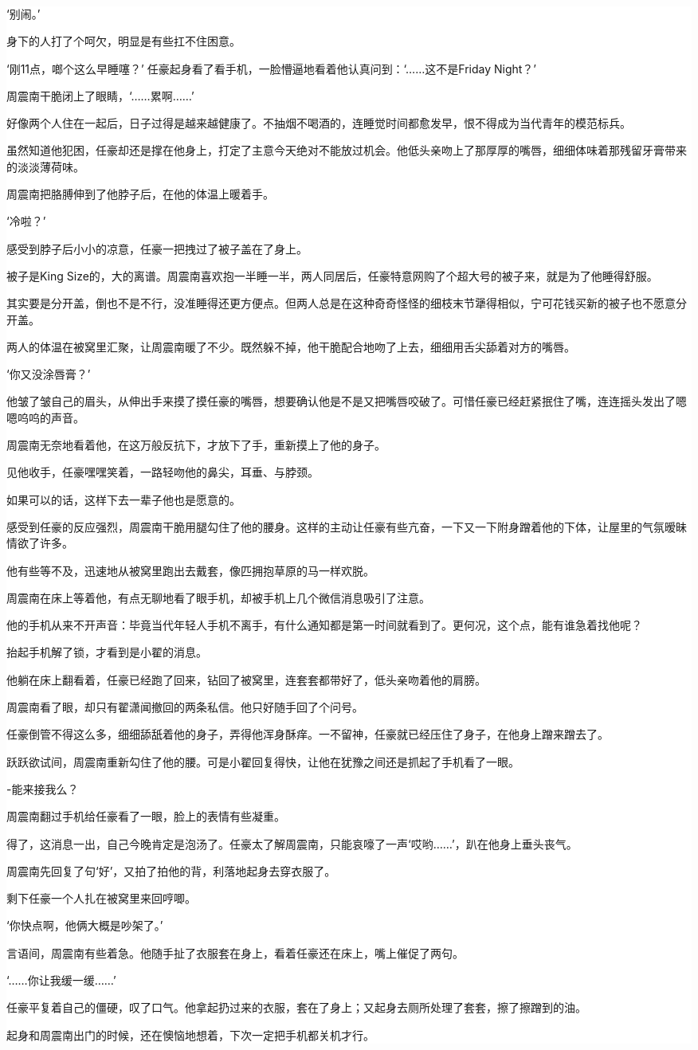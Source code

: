 ‘别闹。’
 
身下的人打了个呵欠，明显是有些扛不住困意。
 
‘刚11点，啷个这么早睡噻？’ 任豪起身看了看手机，一脸懵逼地看着他认真问到：‘……这不是Friday Night？’
 
周震南干脆闭上了眼睛，‘……累啊……’
 
好像两个人住在一起后，日子过得是越来越健康了。不抽烟不喝酒的，连睡觉时间都愈发早，恨不得成为当代青年的模范标兵。
 
虽然知道他犯困，任豪却还是撑在他身上，打定了主意今天绝对不能放过机会。他低头亲吻上了那厚厚的嘴唇，细细体味着那残留牙膏带来的淡淡薄荷味。
 
周震南把胳膊伸到了他脖子后，在他的体温上暖着手。
 
‘冷啦？’
 
感受到脖子后小小的凉意，任豪一把拽过了被子盖在了身上。
 
被子是King Size的，大的离谱。周震南喜欢抱一半睡一半，两人同居后，任豪特意网购了个超大号的被子来，就是为了他睡得舒服。
 
其实要是分开盖，倒也不是不行，没准睡得还更方便点。但两人总是在这种奇奇怪怪的细枝末节犟得相似，宁可花钱买新的被子也不愿意分开盖。
 
两人的体温在被窝里汇聚，让周震南暖了不少。既然躲不掉，他干脆配合地吻了上去，细细用舌尖舔着对方的嘴唇。
 
‘你又没涂唇膏？’
 
他皱了皱自己的眉头，从伸出手来摸了摸任豪的嘴唇，想要确认他是不是又把嘴唇咬破了。可惜任豪已经赶紧抿住了嘴，连连摇头发出了嗯嗯呜呜的声音。
 
周震南无奈地看着他，在这万般反抗下，才放下了手，重新摸上了他的身子。
 
见他收手，任豪嘿嘿笑着，一路轻吻他的鼻尖，耳垂、与脖颈。
 
如果可以的话，这样下去一辈子他也是愿意的。
 
感受到任豪的反应强烈，周震南干脆用腿勾住了他的腰身。这样的主动让任豪有些亢奋，一下又一下附身蹭着他的下体，让屋里的气氛暧昧情欲了许多。
 
他有些等不及，迅速地从被窝里跑出去戴套，像匹拥抱草原的马一样欢脱。
 
周震南在床上等着他，有点无聊地看了眼手机，却被手机上几个微信消息吸引了注意。
 
他的手机从来不开声音：毕竟当代年轻人手机不离手，有什么通知都是第一时间就看到了。更何况，这个点，能有谁急着找他呢？
 
抬起手机解了锁，才看到是小翟的消息。
 
他躺在床上翻看着，任豪已经跑了回来，钻回了被窝里，连套套都带好了，低头亲吻着他的肩膀。
 
周震南看了眼，却只有翟潇闻撤回的两条私信。他只好随手回了个问号。
 
任豪倒管不得这么多，细细舔舐着他的身子，弄得他浑身酥痒。一不留神，任豪就已经压住了身子，在他身上蹭来蹭去了。
 
跃跃欲试间，周震南重新勾住了他的腰。可是小翟回复得快，让他在犹豫之间还是抓起了手机看了一眼。
 
-能来接我么？
 
周震南翻过手机给任豪看了一眼，脸上的表情有些凝重。
 
得了，这消息一出，自己今晚肯定是泡汤了。任豪太了解周震南，只能哀嚎了一声‘哎哟……’，趴在他身上垂头丧气。
 
周震南先回复了句‘好’，又拍了拍他的背，利落地起身去穿衣服了。
 
剩下任豪一个人扎在被窝里来回哼唧。
 
‘你快点啊，他俩大概是吵架了。’
 
言语间，周震南有些着急。他随手扯了衣服套在身上，看着任豪还在床上，嘴上催促了两句。
 
‘……你让我缓一缓……’
 
任豪平复着自己的僵硬，叹了口气。他拿起扔过来的衣服，套在了身上；又起身去厕所处理了套套，擦了擦蹭到的油。
 
起身和周震南出门的时候，还在懊恼地想着，下次一定把手机都关机才行。
 
 
 
 
 
 
 
 
 
 
 
 
 
